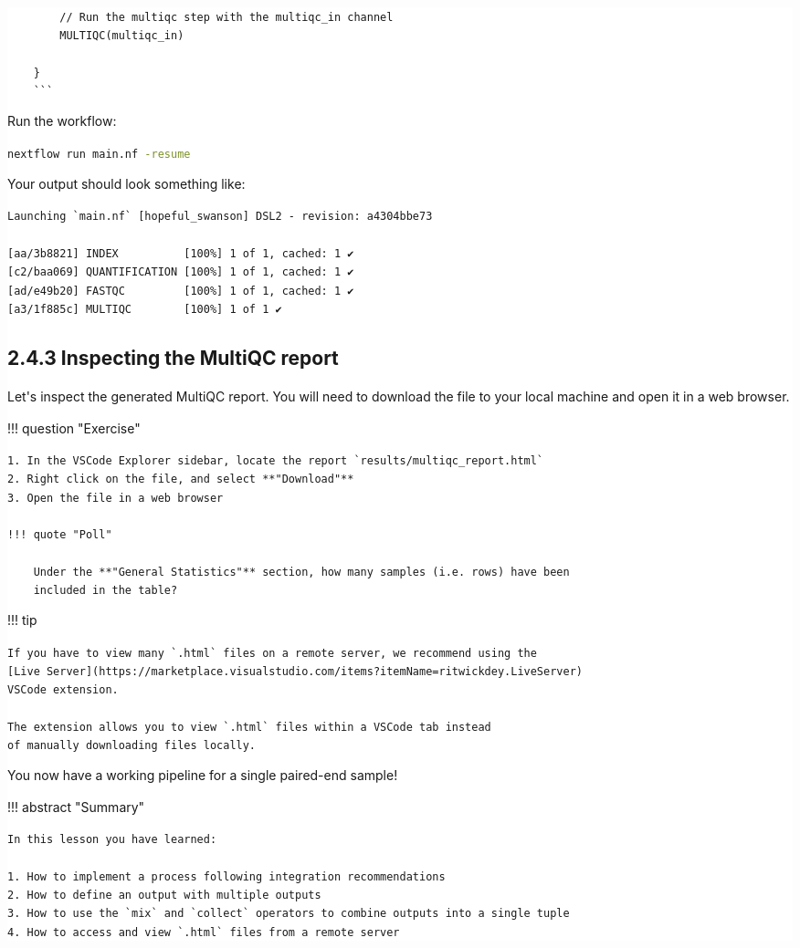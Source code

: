             // Run the multiqc step with the multiqc_in channel
            MULTIQC(multiqc_in)

        }
        ```

Run the workflow:  

```bash
nextflow run main.nf -resume  
```

Your output should look something like:  

```console title="Output"
Launching `main.nf` [hopeful_swanson] DSL2 - revision: a4304bbe73

[aa/3b8821] INDEX          [100%] 1 of 1, cached: 1 ✔
[c2/baa069] QUANTIFICATION [100%] 1 of 1, cached: 1 ✔
[ad/e49b20] FASTQC         [100%] 1 of 1, cached: 1 ✔
[a3/1f885c] MULTIQC        [100%] 1 of 1 ✔

```

## 2.4.3 Inspecting the MultiQC report  

Let's inspect the generated MultiQC report. You will need to download the file
to your local machine and open it in a web browser.  

!!! question "Exercise"  

    1. In the VSCode Explorer sidebar, locate the report `results/multiqc_report.html`  
    2. Right click on the file, and select **"Download"**
    3. Open the file in a web browser

    !!! quote "Poll"  

        Under the **"General Statistics"** section, how many samples (i.e. rows) have been
        included in the table?

!!! tip

    If you have to view many `.html` files on a remote server, we recommend using the 
    [Live Server](https://marketplace.visualstudio.com/items?itemName=ritwickdey.LiveServer)
    VSCode extension. 

    The extension allows you to view `.html` files within a VSCode tab instead
    of manually downloading files locally.

You now have a working pipeline for a single paired-end sample!

    
!!! abstract "Summary"

    In this lesson you have learned:

    1. How to implement a process following integration recommendations
    2. How to define an output with multiple outputs
    3. How to use the `mix` and `collect` operators to combine outputs into a single tuple
    4. How to access and view `.html` files from a remote server
